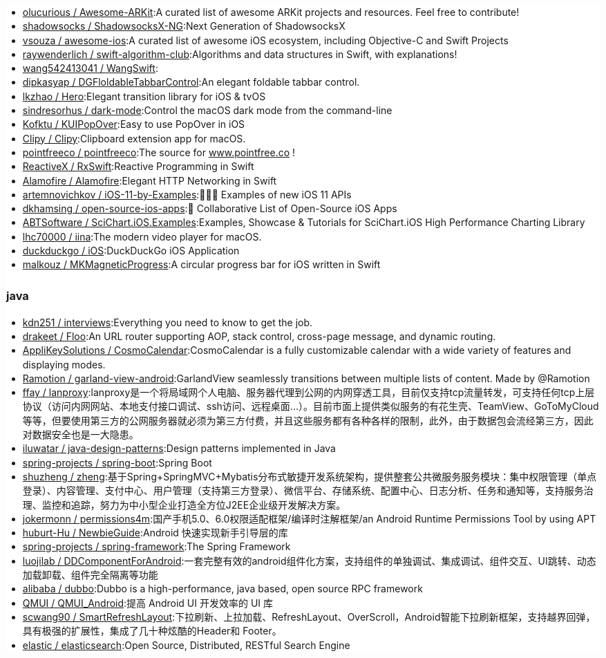 * [olucurious / Awesome-ARKit](https://github.com/olucurious/Awesome-ARKit):A curated list of awesome ARKit projects and resources. Feel free to contribute!
* [shadowsocks / ShadowsocksX-NG](https://github.com/shadowsocks/ShadowsocksX-NG):Next Generation of ShadowsocksX
* [vsouza / awesome-ios](https://github.com/vsouza/awesome-ios):A curated list of awesome iOS ecosystem, including Objective-C and Swift Projects
* [raywenderlich / swift-algorithm-club](https://github.com/raywenderlich/swift-algorithm-club):Algorithms and data structures in Swift, with explanations!
* [wang542413041 / WangSwift](https://github.com/wang542413041/WangSwift):
* [dipkasyap / DGFloldableTabbarControl](https://github.com/dipkasyap/DGFloldableTabbarControl):An elegant foldable tabbar control.
* [lkzhao / Hero](https://github.com/lkzhao/Hero):Elegant transition library for iOS & tvOS
* [sindresorhus / dark-mode](https://github.com/sindresorhus/dark-mode):Control the macOS dark mode from the command-line
* [Kofktu / KUIPopOver](https://github.com/Kofktu/KUIPopOver):Easy to use PopOver in iOS
* [Clipy / Clipy](https://github.com/Clipy/Clipy):Clipboard extension app for macOS.
* [pointfreeco / pointfreeco](https://github.com/pointfreeco/pointfreeco):The source for www.pointfree.co !
* [ReactiveX / RxSwift](https://github.com/ReactiveX/RxSwift):Reactive Programming in Swift
* [Alamofire / Alamofire](https://github.com/Alamofire/Alamofire):Elegant HTTP Networking in Swift
* [artemnovichkov / iOS-11-by-Examples](https://github.com/artemnovichkov/iOS-11-by-Examples):👨🏻‍💻 Examples of new iOS 11 APIs
* [dkhamsing / open-source-ios-apps](https://github.com/dkhamsing/open-source-ios-apps):📱 Collaborative List of Open-Source iOS Apps
* [ABTSoftware / SciChart.iOS.Examples](https://github.com/ABTSoftware/SciChart.iOS.Examples):Examples, Showcase & Tutorials for SciChart.iOS High Performance Charting Library
* [lhc70000 / iina](https://github.com/lhc70000/iina):The modern video player for macOS.
* [duckduckgo / iOS](https://github.com/duckduckgo/iOS):DuckDuckGo iOS Application
* [malkouz / MKMagneticProgress](https://github.com/malkouz/MKMagneticProgress):A circular progress bar for iOS written in Swift

### java
* [kdn251 / interviews](https://github.com/kdn251/interviews):Everything you need to know to get the job.
* [drakeet / Floo](https://github.com/drakeet/Floo):An URL router supporting AOP, stack control, cross-page message, and dynamic routing.
* [AppliKeySolutions / CosmoCalendar](https://github.com/AppliKeySolutions/CosmoCalendar):CosmoCalendar is a fully customizable calendar with a wide variety of features and displaying modes.
* [Ramotion / garland-view-android](https://github.com/Ramotion/garland-view-android):GarlandView seamlessly transitions between multiple lists of content. Made by @Ramotion
* [ffay / lanproxy](https://github.com/ffay/lanproxy):lanproxy是一个将局域网个人电脑、服务器代理到公网的内网穿透工具，目前仅支持tcp流量转发，可支持任何tcp上层协议（访问内网网站、本地支付接口调试、ssh访问、远程桌面...）。目前市面上提供类似服务的有花生壳、TeamView、GoToMyCloud等等，但要使用第三方的公网服务器就必须为第三方付费，并且这些服务都有各种各样的限制，此外，由于数据包会流经第三方，因此对数据安全也是一大隐患。
* [iluwatar / java-design-patterns](https://github.com/iluwatar/java-design-patterns):Design patterns implemented in Java
* [spring-projects / spring-boot](https://github.com/spring-projects/spring-boot):Spring Boot
* [shuzheng / zheng](https://github.com/shuzheng/zheng):基于Spring+SpringMVC+Mybatis分布式敏捷开发系统架构，提供整套公共微服务服务模块：集中权限管理（单点登录）、内容管理、支付中心、用户管理（支持第三方登录）、微信平台、存储系统、配置中心、日志分析、任务和通知等，支持服务治理、监控和追踪，努力为中小型企业打造全方位J2EE企业级开发解决方案。
* [jokermonn / permissions4m](https://github.com/jokermonn/permissions4m):国产手机5.0、6.0权限适配框架/编译时注解框架/an Android Runtime Permissions Tool by using APT
* [huburt-Hu / NewbieGuide](https://github.com/huburt-Hu/NewbieGuide):Android 快速实现新手引导层的库
* [spring-projects / spring-framework](https://github.com/spring-projects/spring-framework):The Spring Framework
* [luojilab / DDComponentForAndroid](https://github.com/luojilab/DDComponentForAndroid):一套完整有效的android组件化方案，支持组件的单独调试、集成调试、组件交互、UI跳转、动态加载卸载、组件完全隔离等功能
* [alibaba / dubbo](https://github.com/alibaba/dubbo):Dubbo is a high-performance, java based, open source RPC framework
* [QMUI / QMUI_Android](https://github.com/QMUI/QMUI_Android):提高 Android UI 开发效率的 UI 库
* [scwang90 / SmartRefreshLayout](https://github.com/scwang90/SmartRefreshLayout):下拉刷新、上拉加载、RefreshLayout、OverScroll，Android智能下拉刷新框架，支持越界回弹，具有极强的扩展性，集成了几十种炫酷的Header和 Footer。
* [elastic / elasticsearch](https://github.com/elastic/elasticsearch):Open Source, Distributed, RESTful Search Engine